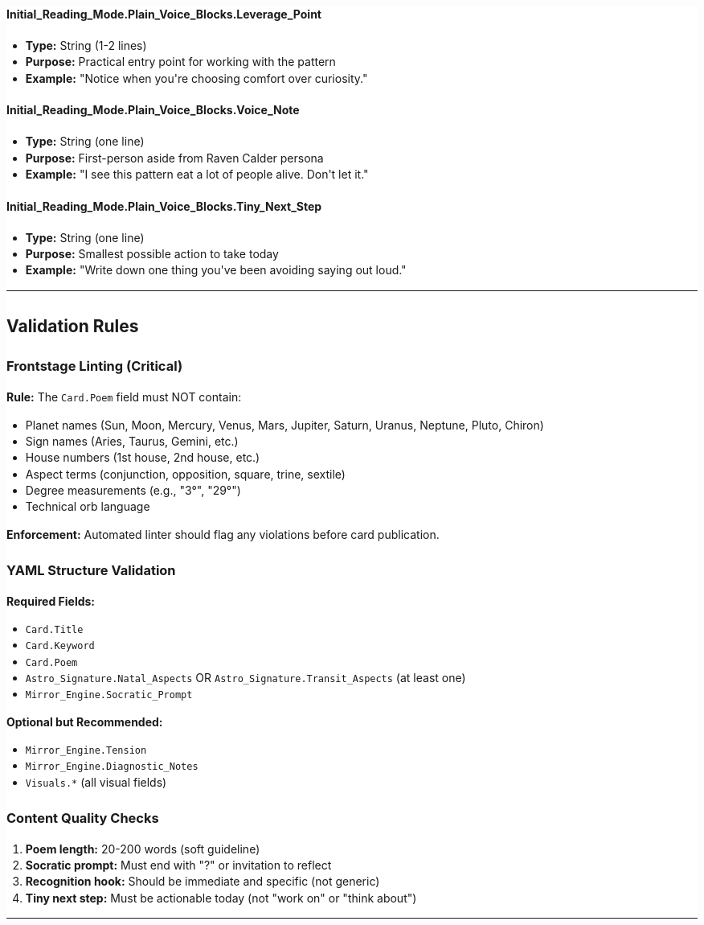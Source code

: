 #### Initial_Reading_Mode.Plain_Voice_Blocks.Leverage_Point
- **Type:** String (1-2 lines)
- **Purpose:** Practical entry point for working with the pattern
- **Example:** "Notice when you're choosing comfort over curiosity."

#### Initial_Reading_Mode.Plain_Voice_Blocks.Voice_Note
- **Type:** String (one line)
- **Purpose:** First-person aside from Raven Calder persona
- **Example:** "I see this pattern eat a lot of people alive. Don't let it."

#### Initial_Reading_Mode.Plain_Voice_Blocks.Tiny_Next_Step
- **Type:** String (one line)
- **Purpose:** Smallest possible action to take today
- **Example:** "Write down one thing you've been avoiding saying out loud."

---

## Validation Rules

### Frontstage Linting (Critical)

**Rule:** The `Card.Poem` field must NOT contain:
- Planet names (Sun, Moon, Mercury, Venus, Mars, Jupiter, Saturn, Uranus, Neptune, Pluto, Chiron)
- Sign names (Aries, Taurus, Gemini, etc.)
- House numbers (1st house, 2nd house, etc.)
- Aspect terms (conjunction, opposition, square, trine, sextile)
- Degree measurements (e.g., "3°", "29°")
- Technical orb language

**Enforcement:** Automated linter should flag any violations before card publication.

### YAML Structure Validation

**Required Fields:**
- `Card.Title`
- `Card.Keyword`
- `Card.Poem`
- `Astro_Signature.Natal_Aspects` OR `Astro_Signature.Transit_Aspects` (at least one)
- `Mirror_Engine.Socratic_Prompt`

**Optional but Recommended:**
- `Mirror_Engine.Tension`
- `Mirror_Engine.Diagnostic_Notes`
- `Visuals.*` (all visual fields)

### Content Quality Checks

1. **Poem length:** 20-200 words (soft guideline)
2. **Socratic prompt:** Must end with "?" or invitation to reflect
3. **Recognition hook:** Should be immediate and specific (not generic)
4. **Tiny next step:** Must be actionable today (not "work on" or "think about")

---